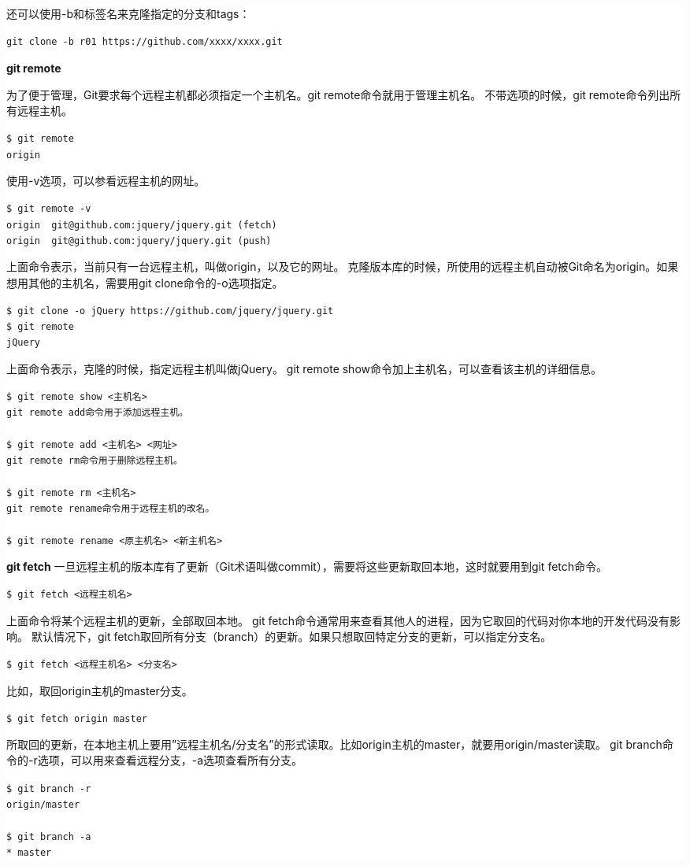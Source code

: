 还可以使用-b和标签名来克隆指定的分支和tags：

```
git clone -b r01 https://github.com/xxxx/xxxx.git
```

**git remote**

为了便于管理，Git要求每个远程主机都必须指定一个主机名。git remote命令就用于管理主机名。
不带选项的时候，git remote命令列出所有远程主机。

```
$ git remote
origin
```

使用-v选项，可以参看远程主机的网址。

```
$ git remote -v
origin  git@github.com:jquery/jquery.git (fetch)
origin  git@github.com:jquery/jquery.git (push)
```

上面命令表示，当前只有一台远程主机，叫做origin，以及它的网址。
克隆版本库的时候，所使用的远程主机自动被Git命名为origin。如果想用其他的主机名，需要用git clone命令的-o选项指定。

```
$ git clone -o jQuery https://github.com/jquery/jquery.git
$ git remote
jQuery
```

上面命令表示，克隆的时候，指定远程主机叫做jQuery。
git remote show命令加上主机名，可以查看该主机的详细信息。

```
$ git remote show <主机名>
git remote add命令用于添加远程主机。

$ git remote add <主机名> <网址>
git remote rm命令用于删除远程主机。

$ git remote rm <主机名>
git remote rename命令用于远程主机的改名。

$ git remote rename <原主机名> <新主机名>
```
**git fetch**
一旦远程主机的版本库有了更新（Git术语叫做commit），需要将这些更新取回本地，这时就要用到git fetch命令。
```
$ git fetch <远程主机名>
```
上面命令将某个远程主机的更新，全部取回本地。
git fetch命令通常用来查看其他人的进程，因为它取回的代码对你本地的开发代码没有影响。
默认情况下，git fetch取回所有分支（branch）的更新。如果只想取回特定分支的更新，可以指定分支名。
```
$ git fetch <远程主机名> <分支名>
```
比如，取回origin主机的master分支。
```
$ git fetch origin master
```
所取回的更新，在本地主机上要用”远程主机名/分支名”的形式读取。比如origin主机的master，就要用origin/master读取。
git branch命令的-r选项，可以用来查看远程分支，-a选项查看所有分支。
```
$ git branch -r
origin/master

$ git branch -a
* master
```
